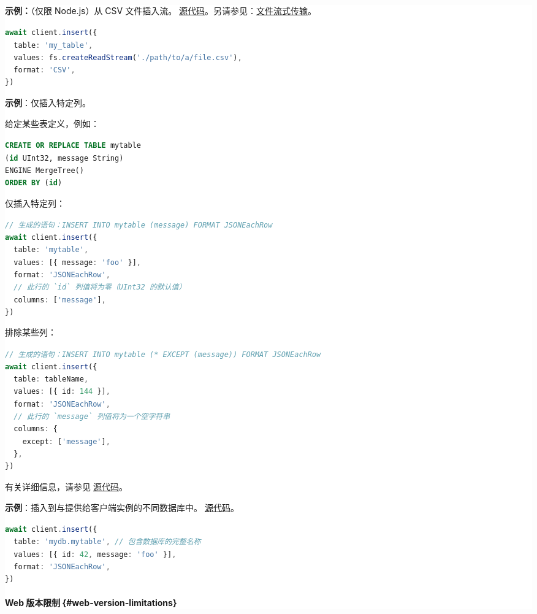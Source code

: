 **示例：**（仅限 Node.js）从 CSV 文件插入流。 
[源代码](https://github.com/ClickHouse/clickhouse-js/blob/main/examples/node/insert_file_stream_csv.ts)。另请参见：[文件流式传输](./js.md#streaming-files-nodejs-only)。

```ts
await client.insert({
  table: 'my_table',
  values: fs.createReadStream('./path/to/a/file.csv'),
  format: 'CSV',
})
```

**示例**：仅插入特定列。

给定某些表定义，例如：

```sql
CREATE OR REPLACE TABLE mytable
(id UInt32, message String)
ENGINE MergeTree()
ORDER BY (id)
```

仅插入特定列：

```ts
// 生成的语句：INSERT INTO mytable (message) FORMAT JSONEachRow
await client.insert({
  table: 'mytable',
  values: [{ message: 'foo' }],
  format: 'JSONEachRow',
  // 此行的 `id` 列值将为零（UInt32 的默认值）
  columns: ['message'],
})
```

排除某些列：

```ts
// 生成的语句：INSERT INTO mytable (* EXCEPT (message)) FORMAT JSONEachRow
await client.insert({
  table: tableName,
  values: [{ id: 144 }],
  format: 'JSONEachRow',
  // 此行的 `message` 列值将为一个空字符串
  columns: {
    except: ['message'],
  },
})
```

有关详细信息，请参见 [源代码](https://github.com/ClickHouse/clickhouse-js/blob/main/examples/insert_exclude_columns.ts)。

**示例**：插入到与提供给客户端实例的不同数据库中。 
[源代码](https://github.com/ClickHouse/clickhouse-js/blob/main/examples/insert_into_different_db.ts)。

```ts
await client.insert({
  table: 'mydb.mytable', // 包含数据库的完整名称
  values: [{ id: 42, message: 'foo' }],
  format: 'JSONEachRow',
})
```
#### Web 版本限制 {#web-version-limitations}
